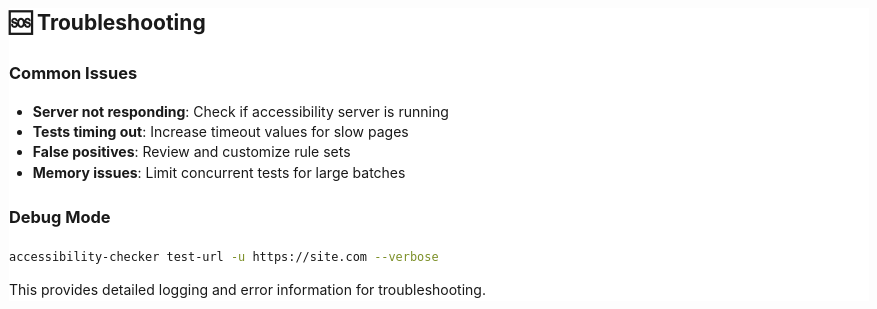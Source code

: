 ## 🆘 Troubleshooting

### Common Issues
- **Server not responding**: Check if accessibility server is running
- **Tests timing out**: Increase timeout values for slow pages
- **False positives**: Review and customize rule sets
- **Memory issues**: Limit concurrent tests for large batches

### Debug Mode
```bash
accessibility-checker test-url -u https://site.com --verbose
```

This provides detailed logging and error information for troubleshooting.